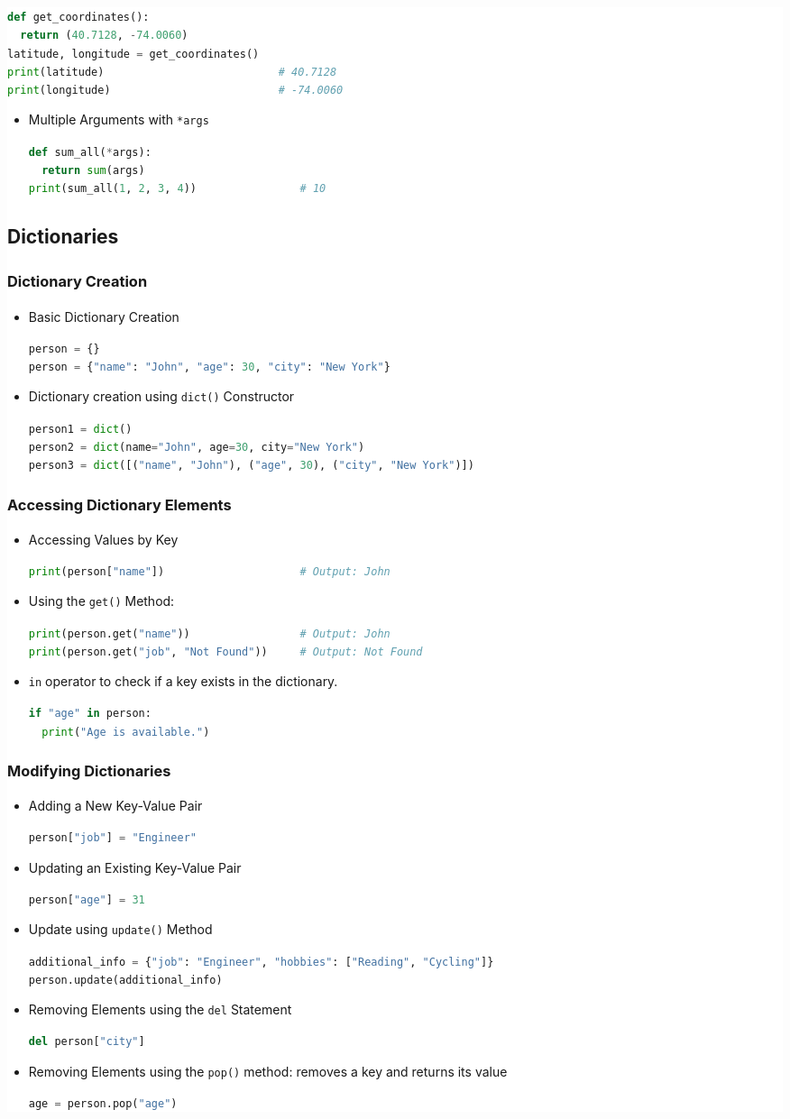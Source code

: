   ```python
  def get_coordinates():
    return (40.7128, -74.0060)
  latitude, longitude = get_coordinates()
  print(latitude)                           # 40.7128
  print(longitude)                          # -74.0060
  ```
- Multiple Arguments with `*args`
  ```python
  def sum_all(*args):
    return sum(args)
  print(sum_all(1, 2, 3, 4))                # 10
  ```


## Dictionaries
### Dictionary Creation
- Basic Dictionary Creation
  ```python
  person = {}
  person = {"name": "John", "age": 30, "city": "New York"}
  ```
- Dictionary creation using `dict()` Constructor
  ```python
  person1 = dict()
  person2 = dict(name="John", age=30, city="New York")
  person3 = dict([("name", "John"), ("age", 30), ("city", "New York")])
  ```
### Accessing Dictionary Elements
- Accessing Values by Key
  ```python
  print(person["name"])                     # Output: John
  ```
- Using the `get()` Method:
  ```python
  print(person.get("name"))                 # Output: John
  print(person.get("job", "Not Found"))     # Output: Not Found
  ```
- `in` operator to check if a key exists in the dictionary.
  ```python
  if "age" in person:
    print("Age is available.")
  ```
### Modifying Dictionaries
- Adding a New Key-Value Pair
  ```python
  person["job"] = "Engineer"
  ```
- Updating an Existing Key-Value Pair
  ```python
  person["age"] = 31
  ```
- Update using `update()` Method
  ```python
  additional_info = {"job": "Engineer", "hobbies": ["Reading", "Cycling"]}
  person.update(additional_info)
  ```
- Removing Elements using the `del` Statement
  ```python
  del person["city"]
  ```
- Removing Elements using the `pop()` method: removes a key and returns its value
  ```python
  age = person.pop("age")
  ```